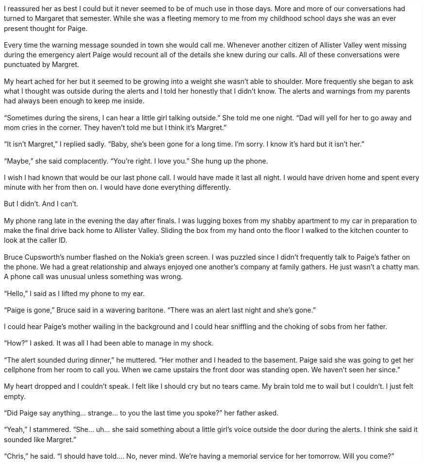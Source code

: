 I reassured her as best I could but it never seemed to be of much use in those days. More and more of our conversations had turned to Margaret that semester. While she was a fleeting memory to me from my childhood school days she was an ever present thought for Paige.

Every time the warning message sounded in town she would call me. Whenever another citizen of Allister Valley went missing during the emergency alert Paige would recount all of the details she knew during our calls. All of these conversations were punctuated by Margret.

My heart ached for her but it seemed to be growing into a weight she wasn’t able to shoulder. More frequently she began to ask what I thought was outside during the alerts and I told her honestly that I didn’t know. The alerts and warnings from my parents had always been enough to keep me inside.

“Sometimes during the sirens, I can hear a little girl talking outside.” She told me one night. “Dad will yell for her to go away and mom cries in the corner. They haven’t told me but I think it’s Margret.”

“It isn’t Margret,” I replied sadly. “Baby, she’s been gone for a long time. I’m sorry. I know it’s hard but it isn’t her.”

“Maybe,” she said complacently. “You’re right. I love you.” She hung up the phone.

I wish I had known that would be our last phone call. I would have made it last all night. I would have driven home and spent every minute with her from then on. I would have done everything differently.

But I didn’t. And I can’t.

My phone rang late in the evening the day after finals. I was lugging boxes from my shabby apartment to my car in preparation to make the final drive back home to Allister Valley. Sliding the box from my hand onto the floor I walked to the kitchen counter to look at the caller ID.

Bruce Cupsworth’s number flashed on the Nokia’s green screen. I was puzzled since I didn’t frequently talk to Paige’s father on the phone. We had a great relationship and always enjoyed one another’s company at family gathers. He just wasn’t a chatty man. A phone call was unusual unless something was wrong.

“Hello,” I said as I lifted my phone to my ear.

“Paige is gone,”  Bruce said in a wavering baritone. “There was an alert last night and she’s gone.”

I could hear Paige’s mother wailing in the background and I could hear sniffling and the choking of sobs from her father.

“How?” I asked. It was all I had been able to manage in my shock.

“The alert sounded during dinner,” he muttered. “Her mother and I headed to the basement. Paige said she was going to get her cellphone from her room to call you. When we came upstairs the front door was standing open. We haven’t seen her since.”

My heart dropped and I couldn’t speak. I felt like I should cry but no tears came. My brain told me to wail but I couldn’t. I just felt empty.

“Did Paige say anything… strange… to you the last time you spoke?” her father asked.

“Yeah,” I stammered. “She… uh… she said something about a little girl’s voice outside the door during the alerts. I think she said it sounded like Margret.”

“Chris,” he said. “I should have told…. No, never mind. We’re having a memorial service for her tomorrow. Will you come?”
